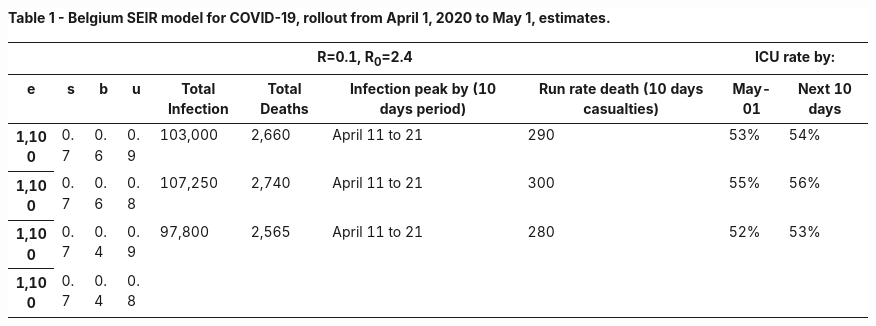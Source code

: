 [^1]: Hopsitalization rates are 3.5 lower for non recorded cases, but there are 7 times more infections than in the case of \\(r=0.7\\). Thus, the system gets more people into the hospital gate.

**Table 1 - Belgium SEIR model for COVID-19, rollout from April 1, 2020 to May 1, estimates.**

<table class='table table-bordered table-dark table-hover'>
    <thead>
        <tr>
            <th scope='col' colspan="8">R=0.1, R<sub>0</sub>=2.4</th>
            <th scope='col' colspan="2">ICU rate by:</th>
        </tr>
        <tr>
            <th scope='col'>e</th>
            <th scope='col'>s</th>
            <th scope='col'>b</th>
            <th scope='col'>u</th>
            <th scope='col'>Total Infection</th>
            <th scope='col'>Total Deaths</th>
            <th scope='col'>Infection peak by (10 days period)</th>
            <th scope='col'>Run rate death (10 days casualties)</th>
            <th scope='col'>May-01</th>
            <th scope='col'>Next 10 days</th>
        </tr>
    </thead>
    <tbody>
        <tr>
            <th scope='row'>1,100</th>
            <td>0.7</td>
            <td>0.6</td>
            <td>0.9</td>
            <td>103,000</td>
            <td>2,660</td>
            <td>April 11 to 21</td>
            <td>290</td>
            <td>53%</td>
            <td>54%</td>
        </tr>
        <tr>
            <th scope='row'>1,100</th>
            <td>0.7</td>
            <td>0.6</td>
            <td>0.8</td>
            <td>107,250</td>
            <td>2,740</td>
            <td>April 11 to 21</td>
            <td>300</td>
            <td>55%</td>
            <td>56%</td>
        </tr>
        <tr>
            <th scope='row'>1,100</th>
            <td>0.7</td>
            <td>0.4</td>
            <td>0.9</td>
            <td>97,800</td>
            <td>2,565</td>
            <td>April 11 to 21</td>
            <td>280</td>
            <td>52%</td>
            <td>53%</td>
        </tr>
        <tr>
            <th scope='row'>1,100</th>
            <td>0.7</td>
            <td>0.4</td>
            <td>0.8</td>

[^1]: Ji et al., 2020, *Potential association between COVID-19 mortality and health-care resource availability*, **The Lancet Global Health, 8(4), p.e 480**.
[^2]: This extrapolations are based on the number of cases reoported with flu symptom, while the pandemics of flu was official phasing out by early March, see [https://www.dhnet.be/actu/belgique/100-000-cas-actifs-de-coronavirus-a-redouter-actuellement-en-belgique-5e7c88c8d8ad5816316d2145](https://www.dhnet.be/actu/belgique/100-000-cas-actifs-de-coronavirus-a-redouter-actuellement-en-belgique-5e7c88c8d8ad5816316d2145).
[^3]: It is said that for instance, about 70% of Belgian people are working from home. Nevertheless, travel outside home has been reduced by about 30% in a radius of 5 kms, versus traditional periods without containement, see [https://www.vrt.be/vrtnws/fr/2020/03/26/enquete-de-l_universite-danvers-les-seniors-suivent-mieux-que](https://www.vrt.be/vrtnws/fr/2020/03/26/enquete-de-l_universite-danvers-les-seniors-suivent-mieux-que), and [https://plus.lesoir.be/290734/article/2020-03-28/selon-une-analyse-des-donnees-telecoms-les-belges-adaptent-leur-comportement](https://plus.lesoir.be/290734/article/2020-03-28/selon-une-analyse-des-donnees-telecoms-les-belges-adaptent-leur-comportement).
[^4]: For sake of completeness, we also increased the asymmetry of contagion distribution, \\(d\\) from the current case of top 20=50%, to top 20=65%, which is in line with some influenza metrics. By assuming a higher asymmetry, the predicition deteriorates too, but only two the three fold the original simulation. With this new case, we implictly state that the actual \\(R_0\\) is bigger than thought, but contagion loses power across network of individuals. We  find that \\(b\\) decreases accordingly, from \\(b=0.43\\) to \\(b=0.36\\); \\(s\\) increases from 0.56 to 0.62, and \\(e = 940\\) moves up to 1,160. The value of \\(u\\) remains unchanged. Again, this result simply reflects that one may have to push harder to flatten an pandemic with higher \\(R_0\\).
[^5]: Multiple studies suggests that about 40% of close contacts is linked to school and work. Given that about 70% of those contacts seem to have been eliminated through containement, about half (29%) of \\(s\\) (57%) is due to this channel; or otherwise, said, without it, \\(s\\) will decrease to \\(s=28\%\\), creating a rebuild of the curve.
[^6]: See reference in [https://bfi.uchicago.edu/working-paper/how-many-jobs-can-be-done-at-home/](https://bfi.uchicago.edu/working-paper/how-many-jobs-can-be-done-at-home/)
[^7]: [https://news.yahoo.com/china-reports-record-coronavirus-cases-013153635.html](https://news.yahoo.com/china-reports-record-coronavirus-cases-013153635.html)
[^8]: 0% is 100% shutdown with 30% of economy remaining in function as necessary. Note that, if all infected cases will lead to 3 weeks of work lost, this has to be compared to \\(70\%\times(1-31\%)=49\%\\) of work lost for 8 weeks, or more than two times the true cost of shutdown. On the other hand, and assuming at 2% death rate from our Table 1, and statitics that suggests that 40% of total deaths will be for people with still 20 years of work, this is equivalent to \\(52\%\times 2\%\times 0.4\times 20=0.08\%\\) of a year, or 4 weeks of productivity loss equivalent; thus, at this level, the economic shutdown becomes a valuable return. The labor productivity is only one factor, if this creates a demand pressure and a spiraling depression, then the shutdown is indeed not returning a positive ROI for society.
